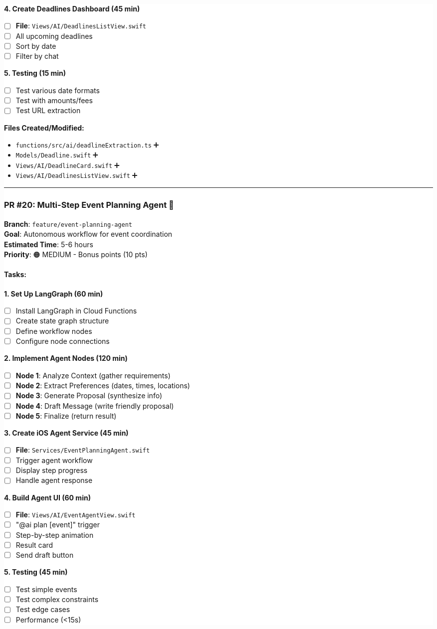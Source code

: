 **4. Create Deadlines Dashboard (45 min)**
- [ ] **File**: `Views/AI/DeadlinesListView.swift`
- [ ] All upcoming deadlines
- [ ] Sort by date
- [ ] Filter by chat

**5. Testing (15 min)**
- [ ] Test various date formats
- [ ] Test with amounts/fees
- [ ] Test URL extraction

**Files Created/Modified:**
- `functions/src/ai/deadlineExtraction.ts` ➕
- `Models/Deadline.swift` ➕
- `Views/AI/DeadlineCard.swift` ➕
- `Views/AI/DeadlinesListView.swift` ➕

---

### PR #20: Multi-Step Event Planning Agent 🤖
**Branch**: `feature/event-planning-agent`  
**Goal**: Autonomous workflow for event coordination  
**Estimated Time**: 5-6 hours  
**Priority**: 🟠 MEDIUM - Bonus points (10 pts)

#### Tasks:

**1. Set Up LangGraph (60 min)**
- [ ] Install LangGraph in Cloud Functions
- [ ] Create state graph structure
- [ ] Define workflow nodes
- [ ] Configure node connections

**2. Implement Agent Nodes (120 min)**
- [ ] **Node 1**: Analyze Context (gather requirements)
- [ ] **Node 2**: Extract Preferences (dates, times, locations)
- [ ] **Node 3**: Generate Proposal (synthesize info)
- [ ] **Node 4**: Draft Message (write friendly proposal)
- [ ] **Node 5**: Finalize (return result)

**3. Create iOS Agent Service (45 min)**
- [ ] **File**: `Services/EventPlanningAgent.swift`
- [ ] Trigger agent workflow
- [ ] Display step progress
- [ ] Handle agent response

**4. Build Agent UI (60 min)**
- [ ] **File**: `Views/AI/EventAgentView.swift`
- [ ] "@ai plan [event]" trigger
- [ ] Step-by-step animation
- [ ] Result card
- [ ] Send draft button

**5. Testing (45 min)**
- [ ] Test simple events
- [ ] Test complex constraints
- [ ] Test edge cases
- [ ] Performance (<15s)
